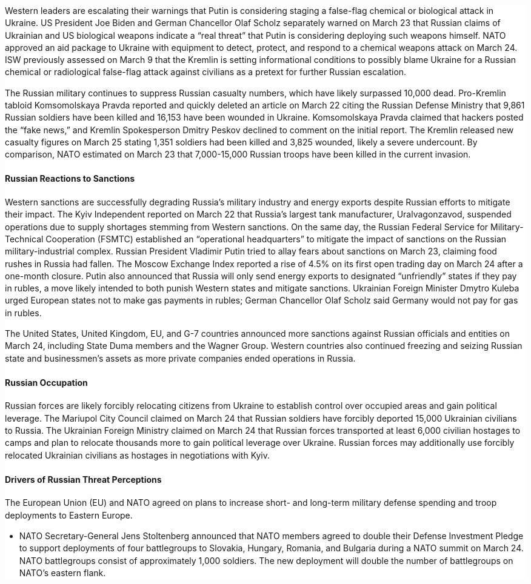Western leaders are escalating their warnings that Putin is considering staging a false-flag chemical or biological attack in Ukraine. US President Joe Biden and German Chancellor Olaf Scholz separately warned on March 23 that Russian claims of Ukrainian and US biological weapons indicate a “real threat” that Putin is considering deploying such weapons himself. NATO approved an aid package to Ukraine with equipment to detect, protect, and respond to a chemical weapons attack on March 24. ISW previously assessed on March 9 that the Kremlin is setting informational conditions to possibly blame Ukraine for a Russian chemical or radiological false-flag attack against civilians as a pretext for further Russian escalation.

The Russian military continues to suppress Russian casualty numbers, which have likely surpassed 10,000 dead. Pro-Kremlin tabloid Komsomolskaya Pravda reported and quickly deleted an article on March 22 citing the Russian Defense Ministry that 9,861 Russian soldiers have been killed and 16,153 have been wounded in Ukraine. Komsomolskaya Pravda claimed that hackers posted the “fake news,” and Kremlin Spokesperson Dmitry Peskov declined to comment on the initial report. The Kremlin released new casualty figures on March 25 stating 1,351 soldiers had been killed and 3,825 wounded, likely a severe undercount. By comparison, NATO estimated on March 23 that 7,000-15,000 Russian troops have been killed in the current invasion.

#### Russian Reactions to Sanctions

Western sanctions are successfully degrading Russia’s military industry and energy exports despite Russian efforts to mitigate their impact. The Kyiv Independent reported on March 22 that Russia’s largest tank manufacturer, Uralvagonzavod, suspended operations due to supply shortages stemming from Western sanctions. On the same day, the Russian Federal Service for Military-Technical Cooperation (FSMTC) established an “operational headquarters” to mitigate the impact of sanctions on the Russian military-industrial complex. Russian President Vladimir Putin tried to allay fears about sanctions on March 23, claiming food rushes in Russia had fallen. The Moscow Exchange Index reported a rise of 4.5% on its first open trading day on March 24 after a one-month closure. Putin also announced that Russia will only send energy exports to designated “unfriendly” states if they pay in rubles, a move likely intended to both punish Western states and mitigate sanctions. Ukrainian Foreign Minister Dmytro Kuleba urged European states not to make gas payments in rubles; German Chancellor Olaf Scholz said Germany would not pay for gas in rubles.

The United States, United Kingdom, EU, and G-7 countries announced more sanctions against Russian officials and entities on March 24, including State Duma members and the Wagner Group. Western countries also continued freezing and seizing Russian state and businessmen’s assets as more private companies ended operations in Russia.

#### Russian Occupation

Russian forces are likely forcibly relocating citizens from Ukraine to establish control over occupied areas and gain political leverage. The Mariupol City Council claimed on March 24 that Russian soldiers have forcibly deported 15,000 Ukrainian civilians to Russia. The Ukrainian Foreign Ministry claimed on March 24 that Russian forces transported at least 6,000 civilian hostages to camps and plan to relocate thousands more to gain political leverage over Ukraine. Russian forces may additionally use forcibly relocated Ukrainian civilians as hostages in negotiations with Kyiv.

#### Drivers of Russian Threat Perceptions

The European Union (EU) and NATO agreed on plans to increase short- and long-term military defense spending and troop deployments to Eastern Europe.

- NATO Secretary-General Jens Stoltenberg announced that NATO members agreed to double their Defense Investment Pledge to support deployments of four battlegroups to Slovakia, Hungary, Romania, and Bulgaria during a NATO summit on March 24. NATO battlegroups consist of approximately 1,000 soldiers. The new deployment will double the number of battlegroups on NATO’s eastern flank.
